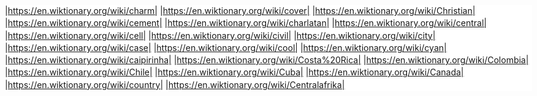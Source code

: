 |https://en.wiktionary.org/wiki/charm|
|https://en.wiktionary.org/wiki/cover|
|https://en.wiktionary.org/wiki/Christian|
|https://en.wiktionary.org/wiki/cement|
|https://en.wiktionary.org/wiki/charlatan|
|https://en.wiktionary.org/wiki/central|
|https://en.wiktionary.org/wiki/cell|
|https://en.wiktionary.org/wiki/civil|
|https://en.wiktionary.org/wiki/city|
|https://en.wiktionary.org/wiki/case|
|https://en.wiktionary.org/wiki/cool|
|https://en.wiktionary.org/wiki/cyan|
|https://en.wiktionary.org/wiki/caipirinha|
|https://en.wiktionary.org/wiki/Costa%20Rica|
|https://en.wiktionary.org/wiki/Colombia|
|https://en.wiktionary.org/wiki/Chile|
|https://en.wiktionary.org/wiki/Cuba|
|https://en.wiktionary.org/wiki/Canada|
|https://en.wiktionary.org/wiki/country|
|https://en.wiktionary.org/wiki/Centralafrika|
